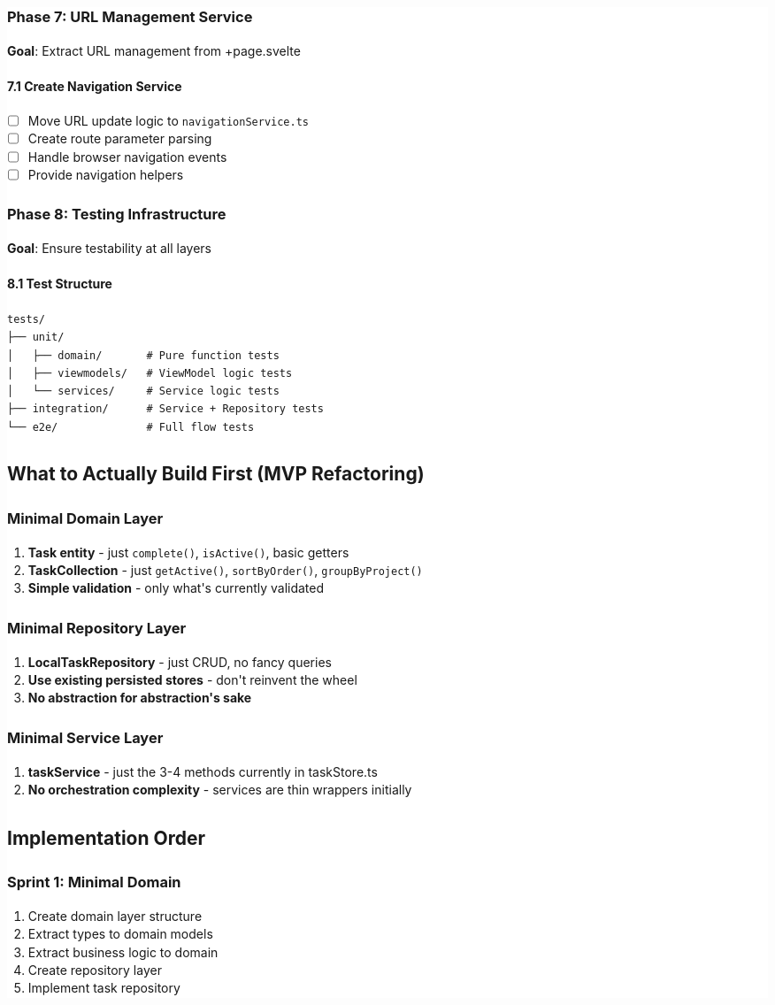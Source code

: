 ### Phase 7: URL Management Service
**Goal**: Extract URL management from +page.svelte

#### 7.1 Create Navigation Service
- [ ] Move URL update logic to `navigationService.ts`
- [ ] Create route parameter parsing
- [ ] Handle browser navigation events
- [ ] Provide navigation helpers

### Phase 8: Testing Infrastructure
**Goal**: Ensure testability at all layers

#### 8.1 Test Structure
```
tests/
├── unit/
│   ├── domain/       # Pure function tests
│   ├── viewmodels/   # ViewModel logic tests
│   └── services/     # Service logic tests
├── integration/      # Service + Repository tests
└── e2e/              # Full flow tests
```

## What to Actually Build First (MVP Refactoring)

### Minimal Domain Layer
1. **Task entity** - just `complete()`, `isActive()`, basic getters
2. **TaskCollection** - just `getActive()`, `sortByOrder()`, `groupByProject()`
3. **Simple validation** - only what's currently validated

### Minimal Repository Layer  
1. **LocalTaskRepository** - just CRUD, no fancy queries
2. **Use existing persisted stores** - don't reinvent the wheel
3. **No abstraction for abstraction's sake**

### Minimal Service Layer
1. **taskService** - just the 3-4 methods currently in taskStore.ts
2. **No orchestration complexity** - services are thin wrappers initially


## Implementation Order

### Sprint 1: Minimal Domain
1. Create domain layer structure
2. Extract types to domain models
3. Extract business logic to domain
4. Create repository layer
5. Implement task repository
